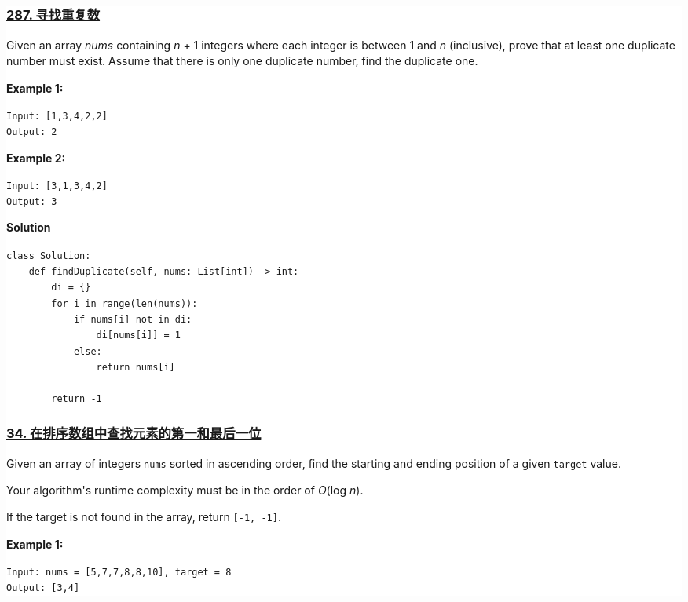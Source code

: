 ### [287. 寻找重复数](https://leetcode-cn.com/problems/find-the-duplicate-number/solution/) <a id="287.-%E5%AF%BB%E6%89%BE%E9%87%8D%E5%A4%8D%E6%95%B0"></a>

Given an array _nums_ containing _n_ + 1 integers where each integer is between 1 and _n_ \(inclusive\), prove that at least one duplicate number must exist. Assume that there is only one duplicate number, find the duplicate one.

**Example 1:**

```text
Input: [1,3,4,2,2]
Output: 2
```

**Example 2:**

```text
Input: [3,1,3,4,2]
Output: 3
```

**Solution**

```text
class Solution:
    def findDuplicate(self, nums: List[int]) -> int:
        di = {}
        for i in range(len(nums)):
            if nums[i] not in di:
                di[nums[i]] = 1
            else:
                return nums[i]

        return -1
```

### [34. 在排序数组中查找元素的第一和最后一位](https://leetcode-cn.com/problems/find-first-and-last-position-of-element-in-sorted-array/solution/zai-pai-xu-shu-zu-zhong-cha-zhao-yuan-su-de-di-yi-/) <a id="34.-%E5%9C%A8%E6%8E%92%E5%BA%8F%E6%95%B0%E7%BB%84%E4%B8%AD%E6%9F%A5%E6%89%BE%E5%85%83%E7%B4%A0%E7%9A%84%E7%AC%AC%E4%B8%80%E5%92%8C%E6%9C%80%E5%90%8E%E4%B8%80%E4%BD%8D"></a>

Given an array of integers `nums` sorted in ascending order, find the starting and ending position of a given `target` value.

Your algorithm's runtime complexity must be in the order of _O_\(log _n_\).

If the target is not found in the array, return `[-1, -1]`.

**Example 1:**

```text
Input: nums = [5,7,7,8,8,10], target = 8
Output: [3,4]
```
